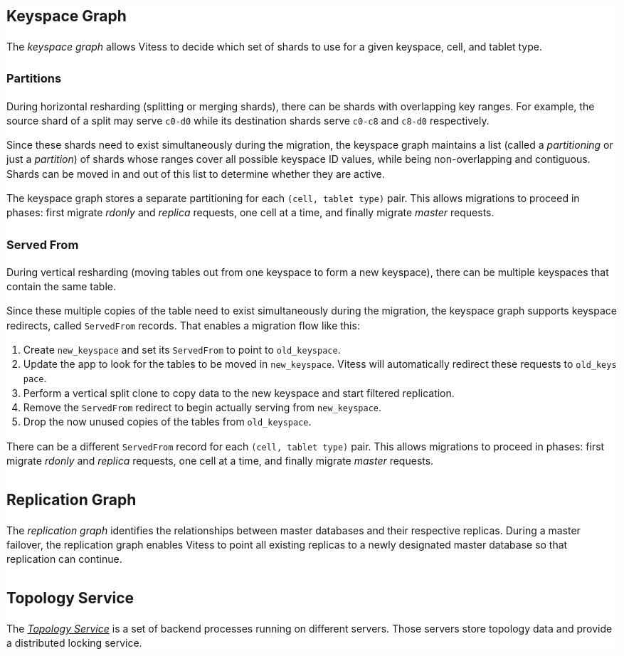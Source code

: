 

## Keyspace Graph

The *keyspace graph* allows Vitess to decide which set of shards to use for a
given keyspace, cell, and tablet type.

### Partitions

During horizontal resharding (splitting or merging shards), there can be shards
with overlapping key ranges. For example, the source shard of a split may serve
`c0-d0` while its destination shards serve `c0-c8` and `c8-d0` respectively.

Since these shards need to exist simultaneously during the migration,
the keyspace graph maintains a list (called a *partitioning* or just a *partition*)
of shards whose ranges cover all possible keyspace ID values, while being
non-overlapping and contiguous. Shards can be moved in and out of this list to
determine whether they are active.

The keyspace graph stores a separate partitioning for each `(cell, tablet type)` pair.
This allows migrations to proceed in phases: first migrate *rdonly* and
*replica* requests, one cell at a time, and finally migrate *master* requests.

### Served From

During vertical resharding (moving tables out from one keyspace to form a new
keyspace), there can be multiple keyspaces that contain the same table.

Since these multiple copies of the table need to exist simultaneously during
the migration, the keyspace graph supports keyspace redirects, called
`ServedFrom` records. That enables a migration flow like this:

1.  Create `new_keyspace` and set its `ServedFrom` to point to `old_keyspace`.
1.  Update the app to look for the tables to be moved in `new_keyspace`.
    Vitess will automatically redirect these requests to `old_keyspace`.
1.  Perform a vertical split clone to copy data to the new keyspace and start
    filtered replication.
1.  Remove the `ServedFrom` redirect to begin actually serving from `new_keyspace`.
1.  Drop the now unused copies of the tables from `old_keyspace`.

There can be a different `ServedFrom` record for each `(cell, tablet type)` pair.
This allows migrations to proceed in phases: first migrate *rdonly* and
*replica* requests, one cell at a time, and finally migrate *master* requests.

## Replication Graph

The *replication graph* identifies the relationships between master
databases and their respective replicas. During a master failover,
the replication graph enables Vitess to point all existing replicas
to a newly designated master database so that replication can continue.

## Topology Service

The *[Topology Service](../../user-guides/topology-service)*
is a set of backend processes running on different servers.
Those servers store topology data and provide a distributed locking service.
